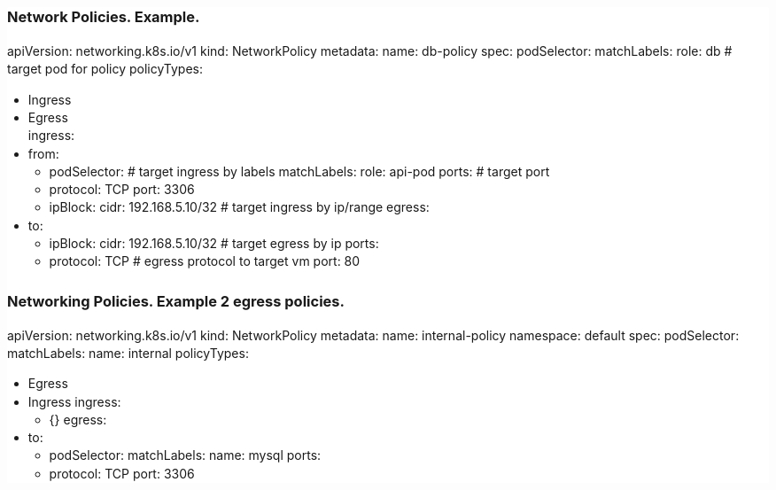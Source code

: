 
### Network Policies. Example.
apiVersion: networking.k8s.io/v1
kind: NetworkPolicy
metadata:
 name: db-policy
spec:
  podSelector:
    matchLabels:
      role: db                       # target pod for policy
  policyTypes:
  - Ingress
  - Egress                          
  ingress:                      
  - from:
    - podSelector:                   # target ingress by labels
        matchLabels:
          role: api-pod
    ports:                           # target port
    - protocol: TCP
      port: 3306
    - ipBlock:
        cidr: 192.168.5.10/32        # target ingress by ip/range
  egress:
  - to:
    - ipBlock:
        cidr: 192.168.5.10/32        # target egress by ip
    ports:
    - protocol: TCP                  # egress protocol to target vm 
    port: 80
### Networking Policies. Example 2 egress policies.
apiVersion: networking.k8s.io/v1
kind: NetworkPolicy
metadata:
  name: internal-policy
  namespace: default
spec:
  podSelector:
    matchLabels:
      name: internal
  policyTypes:
  - Egress
  - Ingress
  ingress:
    - {}
  egress:
  - to:
    - podSelector:
        matchLabels:
          name: mysql
    ports:
    - protocol: TCP
      port: 3306
